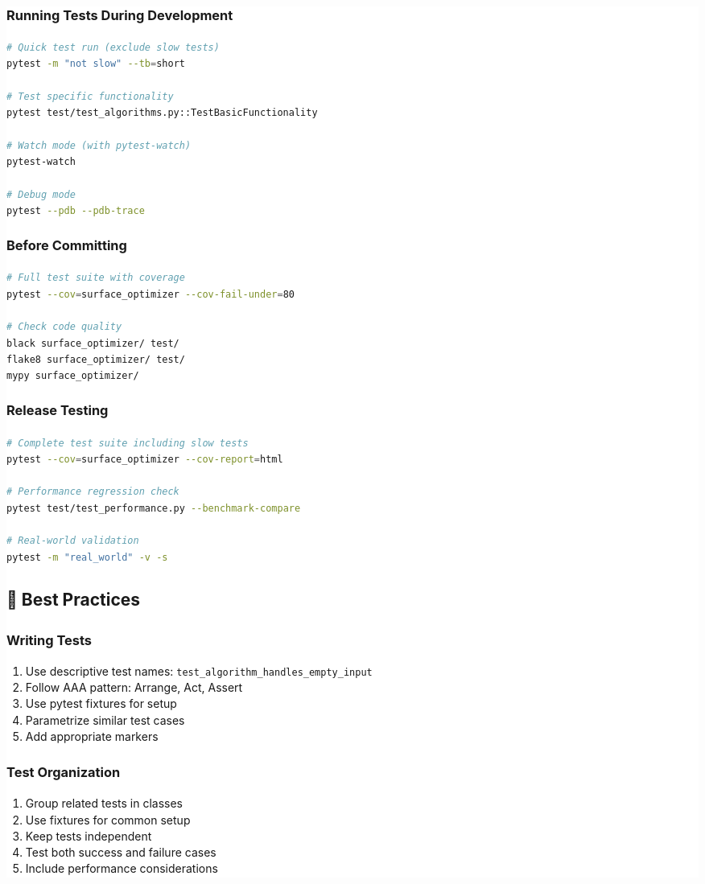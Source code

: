 ### **Running Tests During Development**
```bash
# Quick test run (exclude slow tests)
pytest -m "not slow" --tb=short

# Test specific functionality
pytest test/test_algorithms.py::TestBasicFunctionality

# Watch mode (with pytest-watch)
pytest-watch

# Debug mode
pytest --pdb --pdb-trace
```

### **Before Committing**
```bash
# Full test suite with coverage
pytest --cov=surface_optimizer --cov-fail-under=80

# Check code quality
black surface_optimizer/ test/
flake8 surface_optimizer/ test/
mypy surface_optimizer/
```

### **Release Testing**
```bash
# Complete test suite including slow tests
pytest --cov=surface_optimizer --cov-report=html

# Performance regression check
pytest test/test_performance.py --benchmark-compare

# Real-world validation
pytest -m "real_world" -v -s
```

## 🎯 Best Practices

### **Writing Tests**
1. Use descriptive test names: `test_algorithm_handles_empty_input`
2. Follow AAA pattern: Arrange, Act, Assert
3. Use pytest fixtures for setup
4. Parametrize similar test cases
5. Add appropriate markers

### **Test Organization**
1. Group related tests in classes
2. Use fixtures for common setup
3. Keep tests independent
4. Test both success and failure cases
5. Include performance considerations
